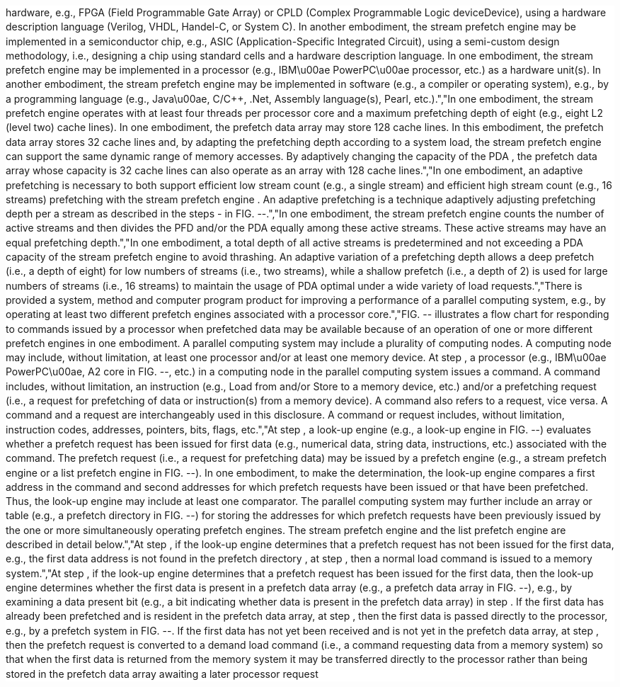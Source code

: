 hardware, e.g., FPGA (Field Programmable Gate Array) or CPLD (Complex Programmable Logic deviceDevice), using a hardware description language (Verilog, VHDL, Handel-C, or System C). In another embodiment, the stream prefetch engine  may be implemented in a semiconductor chip, e.g., ASIC (Application-Specific Integrated Circuit), using a semi-custom design methodology, i.e., designing a chip using standard cells and a hardware description language. In one embodiment, the stream prefetch engine  may be implemented in a processor (e.g., IBM\u00ae PowerPC\u00ae processor, etc.) as a hardware unit(s). In another embodiment, the stream prefetch engine  may be implemented in software (e.g., a compiler or operating system), e.g., by a programming language (e.g., Java\u00ae, C\/C++, .Net, Assembly language(s), Pearl, etc.).","In one embodiment, the stream prefetch engine  operates with at least four threads per processor core and a maximum prefetching depth of eight (e.g., eight L2 (level two) cache lines). In one embodiment, the prefetch data array  may store 128 cache lines. In this embodiment, the prefetch data array stores 32 cache lines and, by adapting the prefetching depth according to a system load, the stream prefetch engine  can support the same dynamic range of memory accesses. By adaptively changing the capacity of the PDA , the prefetch data array  whose capacity is 32 cache lines can also operate as an array with 128 cache lines.","In one embodiment, an adaptive prefetching is necessary to both support efficient low stream count (e.g., a single stream) and efficient high stream count (e.g., 16 streams) prefetching with the stream prefetch engine . An adaptive prefetching is a technique adaptively adjusting prefetching depth per a stream as described in the steps - in FIG. --.","In one embodiment, the stream prefetch engine  counts the number of active streams and then divides the PFD  and\/or the PDA  equally among these active streams. These active streams may have an equal prefetching depth.","In one embodiment, a total depth of all active streams is predetermined and not exceeding a PDA capacity of the stream prefetch engine  to avoid thrashing. An adaptive variation of a prefetching depth allows a deep prefetch (i.e., a depth of eight) for low numbers of streams (i.e., two streams), while a shallow prefetch (i.e., a depth of 2) is used for large numbers of streams (i.e., 16 streams) to maintain the usage of PDA  optimal under a wide variety of load requests.","There is provided a system, method and computer program product for improving a performance of a parallel computing system, e.g., by operating at least two different prefetch engines associated with a processor core.","FIG. -- illustrates a flow chart for responding to commands issued by a processor when prefetched data may be available because of an operation of one or more different prefetch engines in one embodiment. A parallel computing system may include a plurality of computing nodes. A computing node may include, without limitation, at least one processor and\/or at least one memory device. At step , a processor (e.g., IBM\u00ae PowerPC\u00ae, A2 core  in FIG. --, etc.) in a computing node in the parallel computing system issues a command. A command includes, without limitation, an instruction (e.g., Load from and\/or Store to a memory device, etc.) and\/or a prefetching request (i.e., a request for prefetching of data or instruction(s) from a memory device). A command also refers to a request, vice versa. A command and a request are interchangeably used in this disclosure. A command or request includes, without limitation, instruction codes, addresses, pointers, bits, flags, etc.","At step , a look-up engine (e.g., a look-up engine  in FIG. --) evaluates whether a prefetch request has been issued for first data (e.g., numerical data, string data, instructions, etc.) associated with the command. The prefetch request (i.e., a request for prefetching data) may be issued by a prefetch engine (e.g., a stream prefetch engine  or a list prefetch engine  in FIG. --). In one embodiment, to make the determination, the look-up engine compares a first address in the command and second addresses for which prefetch requests have been issued or that have been prefetched. Thus, the look-up engine may include at least one comparator. The parallel computing system may further include an array or table (e.g., a prefetch directory  in FIG. --) for storing the addresses for which prefetch requests have been previously issued by the one or more simultaneously operating prefetch engines. The stream prefetch engine  and the list prefetch engine  are described in detail below.","At step , if the look-up engine determines that a prefetch request has not been issued for the first data, e.g., the first data address is not found in the prefetch directory , at step , then a normal load command is issued to a memory system.","At step , if the look-up engine determines that a prefetch request has been issued for the first data, then the look-up engine determines whether the first data is present in a prefetch data array (e.g., a prefetch data array  in FIG. --), e.g., by examining a data present bit (e.g., a bit indicating whether data is present in the prefetch data array) in step . If the first data has already been prefetched and is resident in the prefetch data array, at step , then the first data is passed directly to the processor, e.g., by a prefetch system  in FIG. --. If the first data has not yet been received and is not yet in the prefetch data array, at step , then the prefetch request is converted to a demand load command (i.e., a command requesting data from a memory system) so that when the first data is returned from the memory system it may be transferred directly to the processor rather than being stored in the prefetch data array awaiting a later processor request